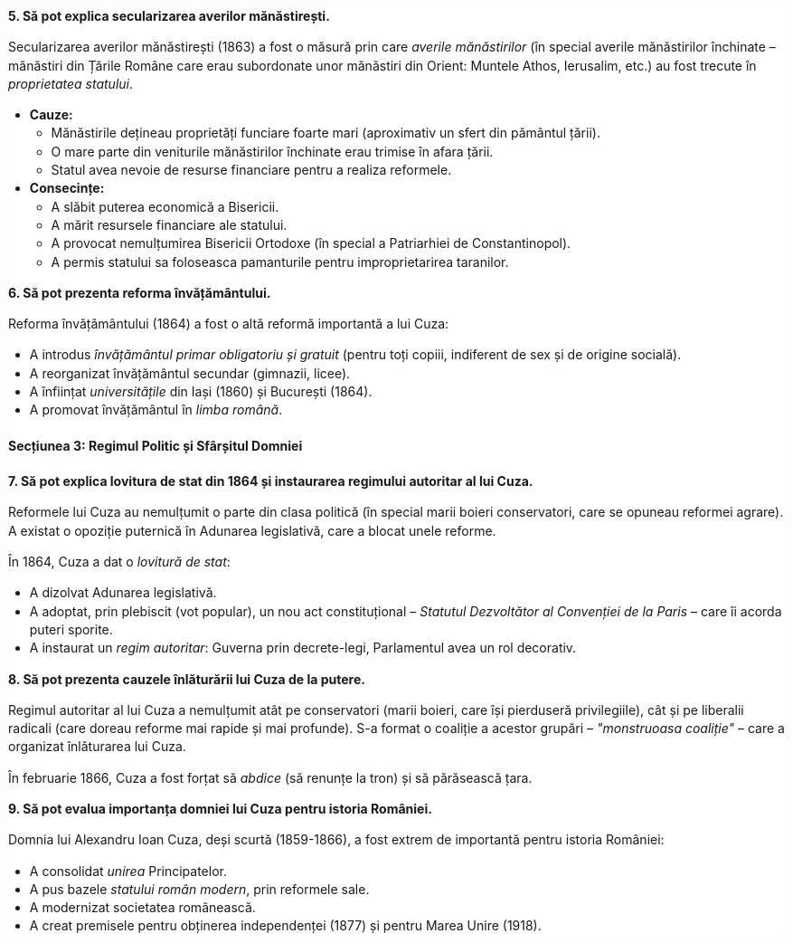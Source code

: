 **5. Să pot explica secularizarea averilor mănăstirești.**

Secularizarea averilor mănăstirești (1863) a fost o măsură prin care *averile mănăstirilor* (în special averile mănăstirilor închinate – mănăstiri din Țările Române care erau subordonate unor mănăstiri din Orient: Muntele Athos, Ierusalim, etc.) au fost trecute în *proprietatea statului*.

*   **Cauze:**
    *   Mănăstirile dețineau proprietăți funciare foarte mari (aproximativ un sfert din pământul țării).
    *   O mare parte din veniturile mănăstirilor închinate erau trimise în afara țării.
    *   Statul avea nevoie de resurse financiare pentru a realiza reformele.
*   **Consecințe:**
    *   A slăbit puterea economică a Bisericii.
    *   A mărit resursele financiare ale statului.
    *   A provocat nemulțumirea Bisericii Ortodoxe (în special a Patriarhiei de Constantinopol).
    * A permis statului sa foloseasca pamanturile pentru improprietarirea taranilor.

**6. Să pot prezenta reforma învățământului.**

Reforma învățământului (1864) a fost o altă reformă importantă a lui Cuza:

*   A introdus *învățământul primar obligatoriu și gratuit* (pentru toți copiii, indiferent de sex și de origine socială).
*   A reorganizat învățământul secundar (gimnazii, licee).
*   A înființat *universitățile* din Iași (1860) și București (1864).
*   A promovat învățământul în *limba română*.

#### Secțiunea 3: Regimul Politic și Sfârșitul Domniei

**7. Să pot explica lovitura de stat din 1864 și instaurarea regimului autoritar al lui Cuza.**

Reformele lui Cuza au nemulțumit o parte din clasa politică (în special marii boieri conservatori, care se opuneau reformei agrare). A existat o opoziție puternică în Adunarea legislativă, care a blocat unele reforme.

În 1864, Cuza a dat o *lovitură de stat*:

*   A dizolvat Adunarea legislativă.
*   A adoptat, prin plebiscit (vot popular), un nou act constituțional – *Statutul Dezvoltător al Convenției de la Paris* – care îi acorda puteri sporite.
*   A instaurat un *regim autoritar*: Guverna prin decrete-legi, Parlamentul avea un rol decorativ.

**8. Să pot prezenta cauzele înlăturării lui Cuza de la putere.**

Regimul autoritar al lui Cuza a nemulțumit atât pe conservatori (marii boieri, care își pierduseră privilegiile), cât și pe liberalii radicali (care doreau reforme mai rapide și mai profunde). S-a format o coaliție a acestor grupări – *"monstruoasa coaliție"* – care a organizat înlăturarea lui Cuza.

În februarie 1866, Cuza a fost forțat să *abdice* (să renunțe la tron) și să părăsească țara.

**9. Să pot evalua importanța domniei lui Cuza pentru istoria României.**

Domnia lui Alexandru Ioan Cuza, deși scurtă (1859-1866), a fost extrem de importantă pentru istoria României:

*   A consolidat *unirea* Principatelor.
*   A pus bazele *statului român modern*, prin reformele sale.
*   A modernizat societatea românească.
*   A creat premisele pentru obținerea independenței (1877) și pentru Marea Unire (1918).
